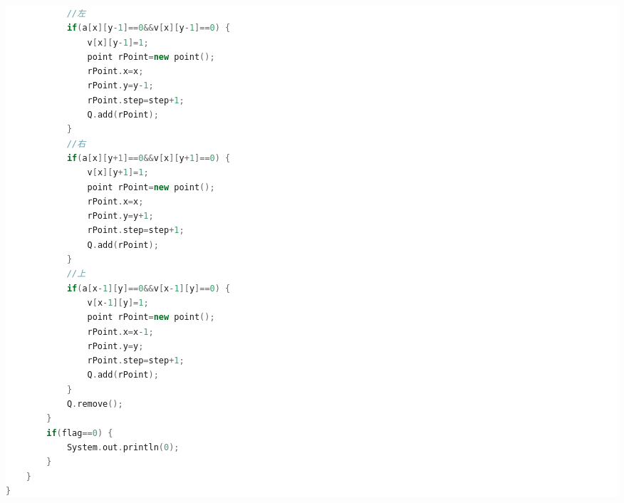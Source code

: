 ``` cpp
			//左
			if(a[x][y-1]==0&&v[x][y-1]==0) {
				v[x][y-1]=1;
				point rPoint=new point();
				rPoint.x=x;
				rPoint.y=y-1;
				rPoint.step=step+1;
				Q.add(rPoint);
			}
			//右
			if(a[x][y+1]==0&&v[x][y+1]==0) {
				v[x][y+1]=1;
				point rPoint=new point();
				rPoint.x=x;
				rPoint.y=y+1;
				rPoint.step=step+1;
				Q.add(rPoint);
			}
			//上
			if(a[x-1][y]==0&&v[x-1][y]==0) {
				v[x-1][y]=1;
				point rPoint=new point();
				rPoint.x=x-1;
				rPoint.y=y;
				rPoint.step=step+1;
				Q.add(rPoint);
			}
			Q.remove();
		}
		if(flag==0) {
			System.out.println(0);
		}
	}
}
```

